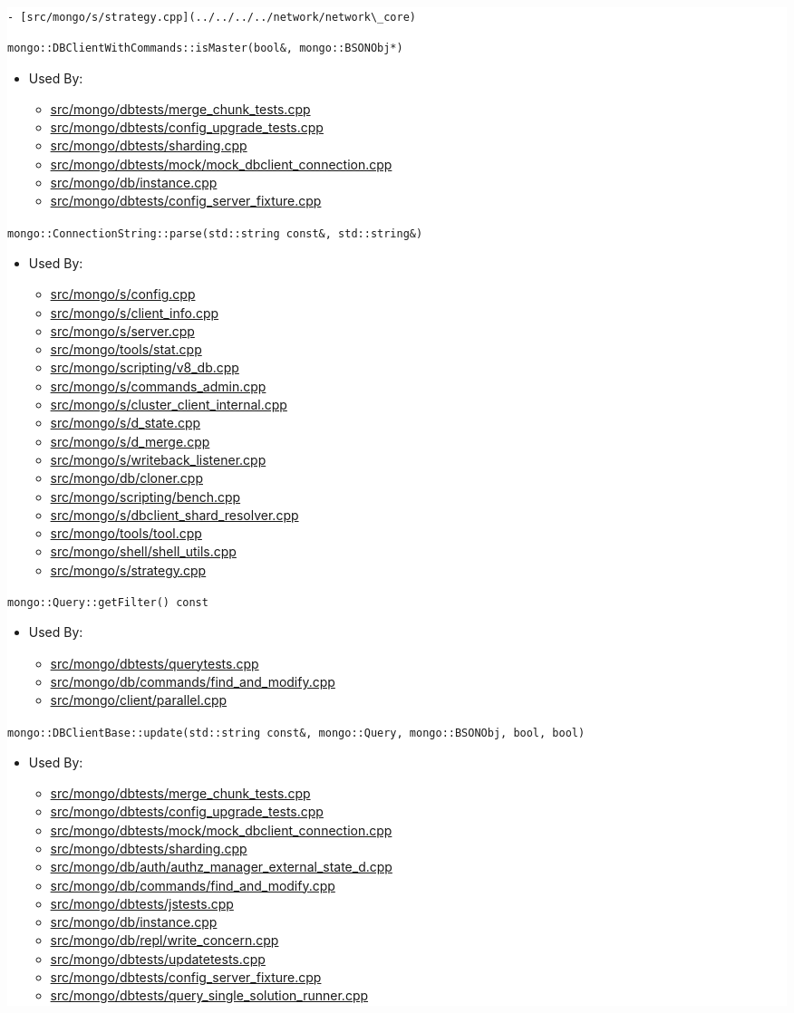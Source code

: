     - [src/mongo/s/strategy.cpp](../../../../network/network\_core)

<div></div>

    mongo::DBClientWithCommands::isMaster(bool&, mongo::BSONObj*)

- Used By:

    - [src/mongo/dbtests/merge\_chunk\_tests.cpp](../../../../sharding/chunk\_management)
    - [src/mongo/dbtests/config\_upgrade\_tests.cpp](../../../../tests/unit\_tests)
    - [src/mongo/dbtests/sharding.cpp](../../../../tests/unit\_tests)
    - [src/mongo/dbtests/mock/mock\_dbclient\_connection.cpp](../../../../tests/unit\_tests)
    - [src/mongo/db/instance.cpp](../../../../storage/storage\_layer\_structure)
    - [src/mongo/dbtests/config\_server\_fixture.cpp](../../../../tests/unit\_tests)

<div></div>

    mongo::ConnectionString::parse(std::string const&, std::string&)

- Used By:

    - [src/mongo/s/config.cpp](../../../../sharding/cluster\_metadata\_management)
    - [src/mongo/s/client\_info.cpp](../../../../queries/client\_and\_operation\_tracking)
    - [src/mongo/s/server.cpp](../../../../process\_management/mongos\_and\_mongod\_mains)
    - [src/mongo/tools/stat.cpp](../../../../tools/tools)
    - [src/mongo/scripting/v8\_db.cpp](../../../../javascript/javascript\_libraries)
    - [src/mongo/s/commands\_admin.cpp](../../../../sharding/mongos\_commands)
    - [src/mongo/s/cluster\_client\_internal.cpp](../../../../sharding/config\_metadata\_upgrade)
    - [src/mongo/s/d\_state.cpp](../../../../sharding/mongod\_sharding\_metadata)
    - [src/mongo/s/d\_merge.cpp](../../../../sharding/chunk\_management)
    - [src/mongo/s/writeback\_listener.cpp](../../../../sharding/writeback\_listener)
    - [src/mongo/db/cloner.cpp](../../../../storage/storage\_layer\_structure)
    - [src/mongo/scripting/bench.cpp](../../../../javascript/javascript\_libraries)
    - [src/mongo/s/dbclient\_shard\_resolver.cpp](../../../../sharding/routing)
    - [src/mongo/tools/tool.cpp](../../../../tools/tools)
    - [src/mongo/shell/shell\_utils.cpp](../../../../mongo\_shell/mongo\_shell)
    - [src/mongo/s/strategy.cpp](../../../../network/network\_core)

<div></div>

    mongo::Query::getFilter() const

- Used By:

    - [src/mongo/dbtests/querytests.cpp](../../../../tests/unit\_tests)
    - [src/mongo/db/commands/find\_and\_modify.cpp](../../../../queries/database\_commands)
    - [src/mongo/client/parallel.cpp](../../../../sharding/routing)

<div></div>

    mongo::DBClientBase::update(std::string const&, mongo::Query, mongo::BSONObj, bool, bool)

- Used By:

    - [src/mongo/dbtests/merge\_chunk\_tests.cpp](../../../../sharding/chunk\_management)
    - [src/mongo/dbtests/config\_upgrade\_tests.cpp](../../../../tests/unit\_tests)
    - [src/mongo/dbtests/mock/mock\_dbclient\_connection.cpp](../../../../tests/unit\_tests)
    - [src/mongo/dbtests/sharding.cpp](../../../../tests/unit\_tests)
    - [src/mongo/db/auth/authz\_manager\_external\_state\_d.cpp](../../../../security/authorization)
    - [src/mongo/db/commands/find\_and\_modify.cpp](../../../../queries/database\_commands)
    - [src/mongo/dbtests/jstests.cpp](../../../../tests/unit\_tests)
    - [src/mongo/db/instance.cpp](../../../../storage/storage\_layer\_structure)
    - [src/mongo/db/repl/write\_concern.cpp](../../../../replication/write\_concern)
    - [src/mongo/dbtests/updatetests.cpp](../../../../tests/unit\_tests)
    - [src/mongo/dbtests/config\_server\_fixture.cpp](../../../../tests/unit\_tests)
    - [src/mongo/dbtests/query\_single\_solution\_runner.cpp](../../../../tests/unit\_tests)

